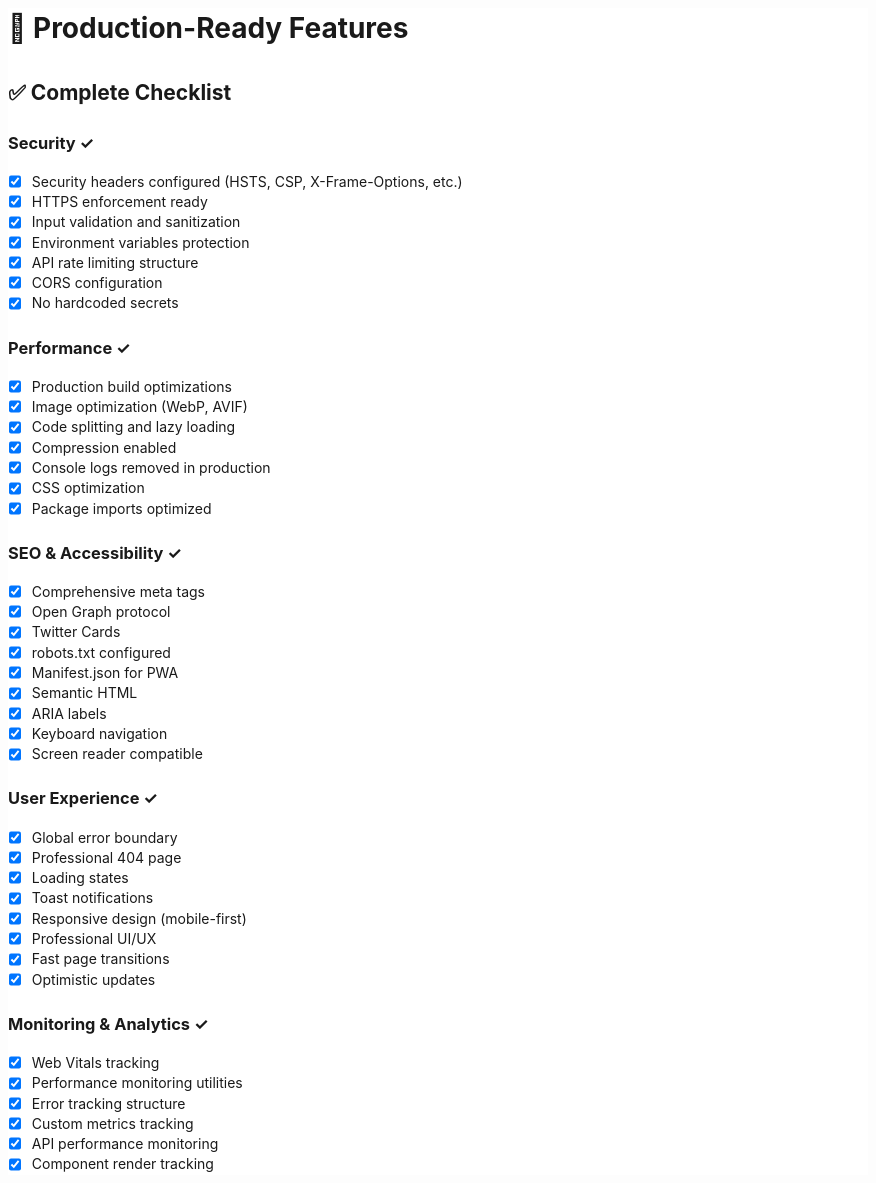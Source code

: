 # 🎯 Production-Ready Features

## ✅ Complete Checklist

### Security ✓
- [x] Security headers configured (HSTS, CSP, X-Frame-Options, etc.)
- [x] HTTPS enforcement ready
- [x] Input validation and sanitization
- [x] Environment variables protection
- [x] API rate limiting structure
- [x] CORS configuration
- [x] No hardcoded secrets

### Performance ✓
- [x] Production build optimizations
- [x] Image optimization (WebP, AVIF)
- [x] Code splitting and lazy loading
- [x] Compression enabled
- [x] Console logs removed in production
- [x] CSS optimization
- [x] Package imports optimized

### SEO & Accessibility ✓
- [x] Comprehensive meta tags
- [x] Open Graph protocol
- [x] Twitter Cards
- [x] robots.txt configured
- [x] Manifest.json for PWA
- [x] Semantic HTML
- [x] ARIA labels
- [x] Keyboard navigation
- [x] Screen reader compatible

### User Experience ✓
- [x] Global error boundary
- [x] Professional 404 page
- [x] Loading states
- [x] Toast notifications
- [x] Responsive design (mobile-first)
- [x] Professional UI/UX
- [x] Fast page transitions
- [x] Optimistic updates

### Monitoring & Analytics ✓
- [x] Web Vitals tracking
- [x] Performance monitoring utilities
- [x] Error tracking structure
- [x] Custom metrics tracking
- [x] API performance monitoring
- [x] Component render tracking
